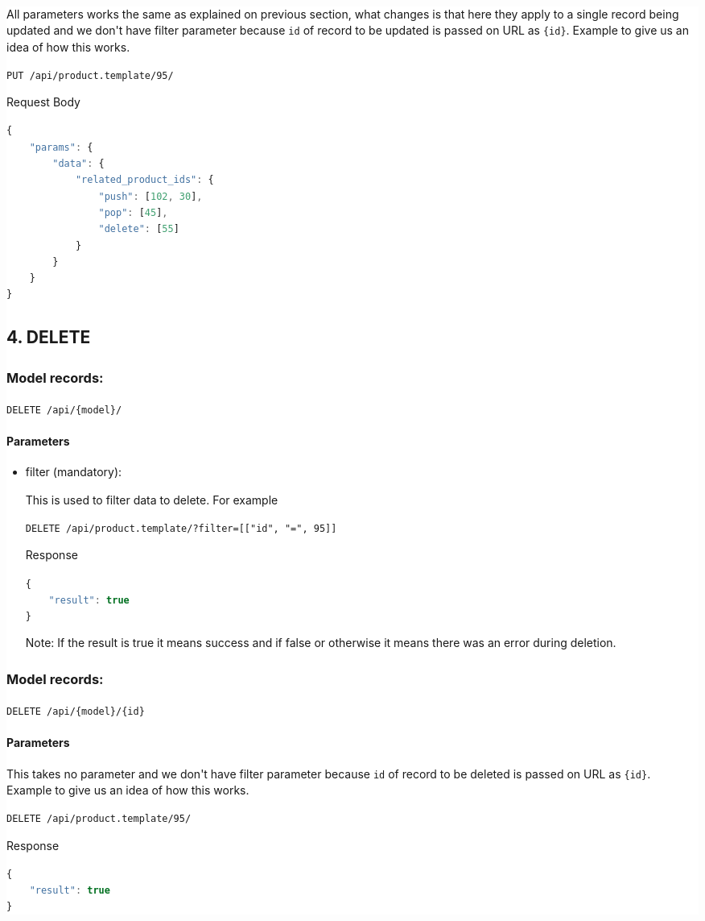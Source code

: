 All parameters works the same as explained on previous section, what changes is that here they apply to a single record being updated and we don't have filter parameter because `id` of record to be updated is passed on URL as `{id}`. Example to give us an idea of how this works.

`PUT /api/product.template/95/`

Request Body

```js
{
    "params": {
        "data": {
            "related_product_ids": {
                "push": [102, 30],
                "pop": [45],
                "delete": [55]
            }
        }
    }
}
```

## 4. DELETE

### Model records:

`DELETE /api/{model}/`
#### Parameters
* filter (mandatory):

    This is used to filter data to delete. For example

    `DELETE /api/product.template/?filter=[["id", "=", 95]]`

    Response

    ```js
    {
        "result": true
    }
    ```

    Note: If the result is true it means success and if false or otherwise it means there was an error during deletion.


### Model records:

`DELETE /api/{model}/{id}`
#### Parameters
This takes no parameter and we don't have filter parameter because `id` of record to be deleted is passed on URL as `{id}`. Example to give us an idea of how this works.

`DELETE /api/product.template/95/`

Response

```js
{
    "result": true
}
```
